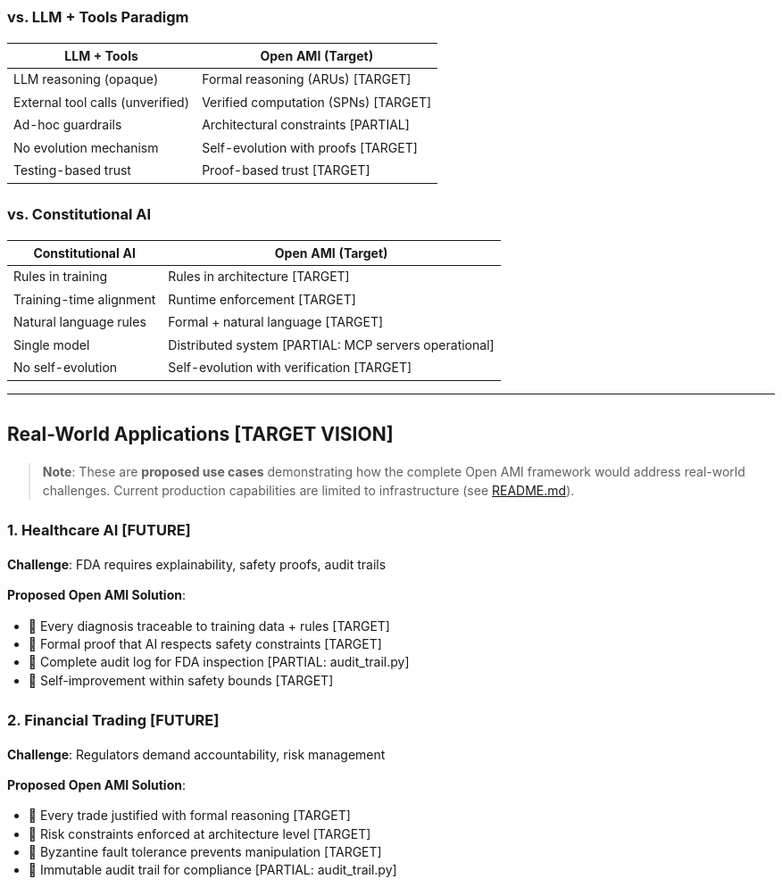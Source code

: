 ### vs. LLM + Tools Paradigm

| LLM + Tools | Open AMI (Target) |
|-------------|----------|
| LLM reasoning (opaque) | Formal reasoning (ARUs) [TARGET] |
| External tool calls (unverified) | Verified computation (SPNs) [TARGET] |
| Ad-hoc guardrails | Architectural constraints [PARTIAL] |
| No evolution mechanism | Self-evolution with proofs [TARGET] |
| Testing-based trust | Proof-based trust [TARGET] |

### vs. Constitutional AI

| Constitutional AI | Open AMI (Target) |
|------------------|----------|
| Rules in training | Rules in architecture [TARGET] |
| Training-time alignment | Runtime enforcement [TARGET] |
| Natural language rules | Formal + natural language [TARGET] |
| Single model | Distributed system [PARTIAL: MCP servers operational] |
| No self-evolution | Self-evolution with verification [TARGET] |

---

## Real-World Applications [TARGET VISION]

> **Note**: These are **proposed use cases** demonstrating how the complete Open AMI framework would address real-world challenges. Current production capabilities are limited to infrastructure (see [README.md](../../../README.md)).

### 1. Healthcare AI [FUTURE]

**Challenge**: FDA requires explainability, safety proofs, audit trails

**Proposed Open AMI Solution**:
- 🎯 Every diagnosis traceable to training data + rules [TARGET]
- 🎯 Formal proof that AI respects safety constraints [TARGET]
- 🔵 Complete audit log for FDA inspection [PARTIAL: audit_trail.py]
- 🎯 Self-improvement within safety bounds [TARGET]

### 2. Financial Trading [FUTURE]

**Challenge**: Regulators demand accountability, risk management

**Proposed Open AMI Solution**:
- 🎯 Every trade justified with formal reasoning [TARGET]
- 🎯 Risk constraints enforced at architecture level [TARGET]
- 🎯 Byzantine fault tolerance prevents manipulation [TARGET]
- 🔵 Immutable audit trail for compliance [PARTIAL: audit_trail.py]
